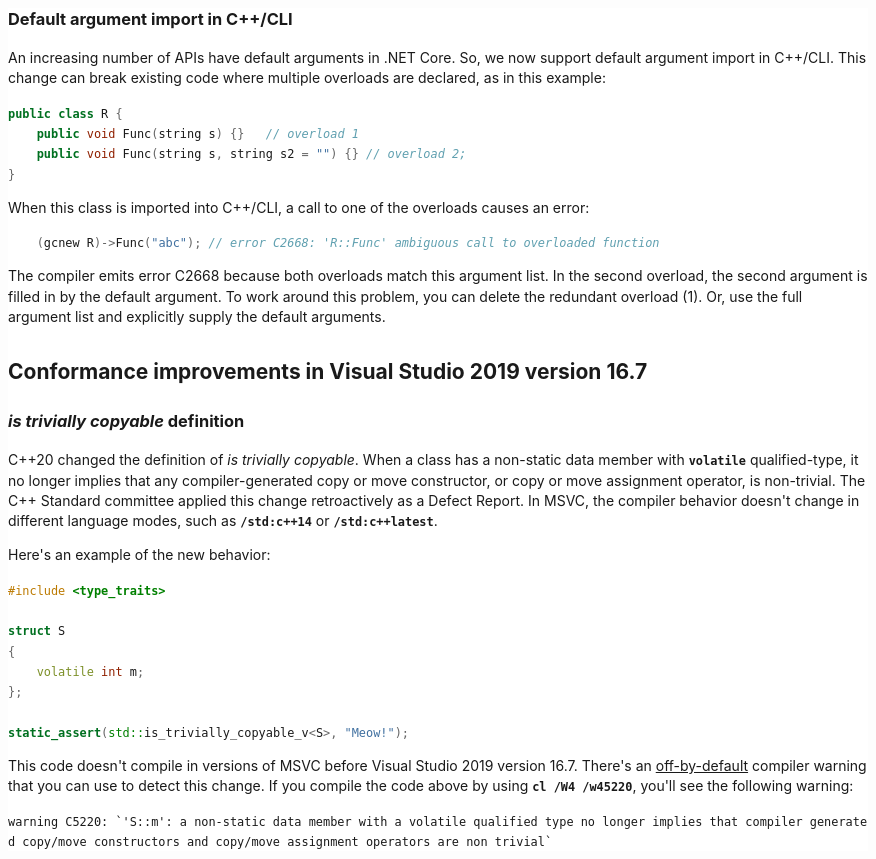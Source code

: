 ### Default argument import in C++/CLI

An increasing number of APIs have default arguments in .NET Core. So, we now support default argument import in C++/CLI. This change can break existing code where multiple overloads are declared, as in this example:

```cpp
public class R {
    public void Func(string s) {}   // overload 1
    public void Func(string s, string s2 = "") {} // overload 2;
}
```

When this class is imported into C++/CLI, a call to one of the overloads causes an error:

```cpp
    (gcnew R)->Func("abc"); // error C2668: 'R::Func' ambiguous call to overloaded function
```

The compiler emits error C2668 because both overloads match this argument list. In the second overload, the second argument is filled in by the default argument. To work around this problem, you can delete the redundant overload (1). Or, use the full argument list and explicitly supply the default arguments.

## <a name="improvements_167"></a> Conformance improvements in Visual Studio 2019 version 16.7

### *is trivially copyable* definition

C++20 changed the definition of *is trivially copyable*. When a class has a non-static data member with **`volatile`** qualified-type, it no longer implies that any compiler-generated copy or move constructor, or copy or move assignment operator, is non-trivial. The C++ Standard committee applied this change retroactively as a Defect Report. In MSVC, the compiler behavior doesn't change in different language modes, such as **`/std:c++14`** or **`/std:c++latest`**.

Here's an example of the new behavior:

```cpp
#include <type_traits>

struct S
{
    volatile int m;
};

static_assert(std::is_trivially_copyable_v<S>, "Meow!");
```

This code doesn't compile in versions of MSVC before Visual Studio 2019 version 16.7. There's an [off-by-default](../preprocessor/compiler-warnings-that-are-off-by-default.md) compiler warning that you can use to detect this change. If you compile the code above by using **`cl /W4 /w45220`**, you'll see the following warning:

```Output
warning C5220: `'S::m': a non-static data member with a volatile qualified type no longer implies that compiler generated copy/move constructors and copy/move assignment operators are non trivial`
```
